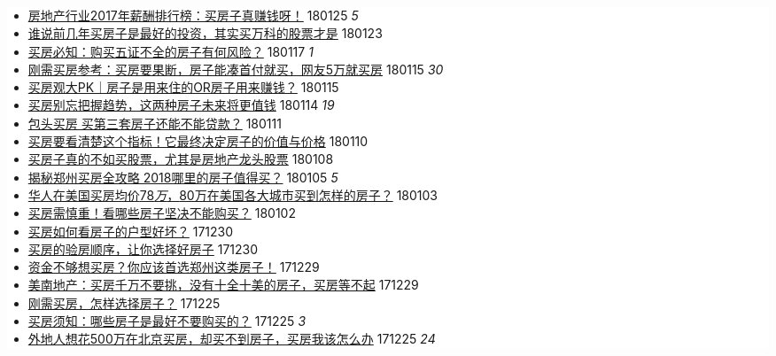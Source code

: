 - [房地产行业2017年薪酬排行榜：买房子真赚钱呀！](http://jkwz.applinzi.com/ittc/7062578512475456519.html#%E6%88%BF%E5%9C%B0%E4%BA%A7%E8%A1%8C%E4%B8%9A2017%E5%B9%B4%E8%96%AA%E9%85%AC%E6%8E%92%E8%A1%8C%E6%A6%9C%EF%BC%9A%E4%B9%B0%E6%88%BF%E5%AD%90%E7%9C%9F%E8%B5%9A%E9%92%B1%E5%91%80%EF%BC%81) 180125 *5* 
- [谁说前几年买房子是最好的投资，其实买万科的股票才是](http://jkwz.applinzi.com/ittc/7061732467797394443.html#%E8%B0%81%E8%AF%B4%E5%89%8D%E5%87%A0%E5%B9%B4%E4%B9%B0%E6%88%BF%E5%AD%90%E6%98%AF%E6%9C%80%E5%A5%BD%E7%9A%84%E6%8A%95%E8%B5%84%EF%BC%8C%E5%85%B6%E5%AE%9E%E4%B9%B0%E4%B8%87%E7%A7%91%E7%9A%84%E8%82%A1%E7%A5%A8%E6%89%8D%E6%98%AF) 180123  
- [买房必知：购买五证不全的房子有何风险？](http://jkwz.applinzi.com/ittc/7059602166489023498.html#%E4%B9%B0%E6%88%BF%E5%BF%85%E7%9F%A5%EF%BC%9A%E8%B4%AD%E4%B9%B0%E4%BA%94%E8%AF%81%E4%B8%8D%E5%85%A8%E7%9A%84%E6%88%BF%E5%AD%90%E6%9C%89%E4%BD%95%E9%A3%8E%E9%99%A9%EF%BC%9F) 180117 *1* 
- [刚需买房参考：买房要果断，房子能凑首付就买，网友5万就买房](http://jkwz.applinzi.com/ittc/7058850964964901898.html#%E5%88%9A%E9%9C%80%E4%B9%B0%E6%88%BF%E5%8F%82%E8%80%83%EF%BC%9A%E4%B9%B0%E6%88%BF%E8%A6%81%E6%9E%9C%E6%96%AD%EF%BC%8C%E6%88%BF%E5%AD%90%E8%83%BD%E5%87%91%E9%A6%96%E4%BB%98%E5%B0%B1%E4%B9%B0%EF%BC%8C%E7%BD%91%E5%8F%8B5%E4%B8%87%E5%B0%B1%E4%B9%B0%E6%88%BF) 180115 *30* 
- [买房观大PK｜房子是用来住的OR房子用来赚钱？](http://jkwz.applinzi.com/ittc/7058591720990573574.html#%E4%B9%B0%E6%88%BF%E8%A7%82%E5%A4%A7PK%EF%BD%9C%E6%88%BF%E5%AD%90%E6%98%AF%E7%94%A8%E6%9D%A5%E4%BD%8F%E7%9A%84OR%E6%88%BF%E5%AD%90%E7%94%A8%E6%9D%A5%E8%B5%9A%E9%92%B1%EF%BC%9F) 180115  
- [买房别忘把握趋势，这两种房子未来将更值钱](http://jkwz.applinzi.com/ittc/7058564556589106186.html#%E4%B9%B0%E6%88%BF%E5%88%AB%E5%BF%98%E6%8A%8A%E6%8F%A1%E8%B6%8B%E5%8A%BF%EF%BC%8C%E8%BF%99%E4%B8%A4%E7%A7%8D%E6%88%BF%E5%AD%90%E6%9C%AA%E6%9D%A5%E5%B0%86%E6%9B%B4%E5%80%BC%E9%92%B1) 180114 *19* 
- [包头买房 买第三套房子还能不能贷款？](http://jkwz.applinzi.com/ittc/7057389465595544582.html#%E5%8C%85%E5%A4%B4%E4%B9%B0%E6%88%BF+%E4%B9%B0%E7%AC%AC%E4%B8%89%E5%A5%97%E6%88%BF%E5%AD%90%E8%BF%98%E8%83%BD%E4%B8%8D%E8%83%BD%E8%B4%B7%E6%AC%BE%EF%BC%9F) 180111  
- [买房要看清楚这个指标！它最终决定房子的价值与价格](http://jkwz.applinzi.com/ittc/7056871029362656273.html#%E4%B9%B0%E6%88%BF%E8%A6%81%E7%9C%8B%E6%B8%85%E6%A5%9A%E8%BF%99%E4%B8%AA%E6%8C%87%E6%A0%87%EF%BC%81%E5%AE%83%E6%9C%80%E7%BB%88%E5%86%B3%E5%AE%9A%E6%88%BF%E5%AD%90%E7%9A%84%E4%BB%B7%E5%80%BC%E4%B8%8E%E4%BB%B7%E6%A0%BC) 180110  
- [买房子真的不如买股票，尤其是房地产龙头股票](http://jkwz.applinzi.com/ittc/7056254224101278726.html#%E4%B9%B0%E6%88%BF%E5%AD%90%E7%9C%9F%E7%9A%84%E4%B8%8D%E5%A6%82%E4%B9%B0%E8%82%A1%E7%A5%A8%EF%BC%8C%E5%B0%A4%E5%85%B6%E6%98%AF%E6%88%BF%E5%9C%B0%E4%BA%A7%E9%BE%99%E5%A4%B4%E8%82%A1%E7%A5%A8) 180108  
- [揭秘郑州买房全攻略 2018哪里的房子值得买？](http://jkwz.applinzi.com/ittc/7055020596734198795.html#%E6%8F%AD%E7%A7%98%E9%83%91%E5%B7%9E%E4%B9%B0%E6%88%BF%E5%85%A8%E6%94%BB%E7%95%A5+2018%E5%93%AA%E9%87%8C%E7%9A%84%E6%88%BF%E5%AD%90%E5%80%BC%E5%BE%97%E4%B9%B0%EF%BC%9F) 180105 *5* 
- [华人在美国买房均价$78万，$80万在美国各大城市买到怎样的房子？](http://jkwz.applinzi.com/ittc/7054403202756117520.html#%E5%8D%8E%E4%BA%BA%E5%9C%A8%E7%BE%8E%E5%9B%BD%E4%B9%B0%E6%88%BF%E5%9D%87%E4%BB%B7%2478%E4%B8%87%EF%BC%8C%2480%E4%B8%87%E5%9C%A8%E7%BE%8E%E5%9B%BD%E5%90%84%E5%A4%A7%E5%9F%8E%E5%B8%82%E4%B9%B0%E5%88%B0%E6%80%8E%E6%A0%B7%E7%9A%84%E6%88%BF%E5%AD%90%EF%BC%9F) 180103  
- [买房需慎重！看哪些房子坚决不能购买？](http://jkwz.applinzi.com/ittc/7054038821346214919.html#%E4%B9%B0%E6%88%BF%E9%9C%80%E6%85%8E%E9%87%8D%EF%BC%81%E7%9C%8B%E5%93%AA%E4%BA%9B%E6%88%BF%E5%AD%90%E5%9D%9A%E5%86%B3%E4%B8%8D%E8%83%BD%E8%B4%AD%E4%B9%B0%EF%BC%9F) 180102  
- [买房如何看房子的户型好坏？](http://jkwz.applinzi.com/ittc/7052884372087112720.html#%E4%B9%B0%E6%88%BF%E5%A6%82%E4%BD%95%E7%9C%8B%E6%88%BF%E5%AD%90%E7%9A%84%E6%88%B7%E5%9E%8B%E5%A5%BD%E5%9D%8F%EF%BC%9F) 171230  
- [买房的验房顺序，让你选择好房子](http://jkwz.applinzi.com/ittc/7052789126577783824.html#%E4%B9%B0%E6%88%BF%E7%9A%84%E9%AA%8C%E6%88%BF%E9%A1%BA%E5%BA%8F%EF%BC%8C%E8%AE%A9%E4%BD%A0%E9%80%89%E6%8B%A9%E5%A5%BD%E6%88%BF%E5%AD%90) 171230  
- [资金不够想买房？你应该首选郑州这类房子！](http://jkwz.applinzi.com/ittc/7052540176314663952.html#%E8%B5%84%E9%87%91%E4%B8%8D%E5%A4%9F%E6%83%B3%E4%B9%B0%E6%88%BF%EF%BC%9F%E4%BD%A0%E5%BA%94%E8%AF%A5%E9%A6%96%E9%80%89%E9%83%91%E5%B7%9E%E8%BF%99%E7%B1%BB%E6%88%BF%E5%AD%90%EF%BC%81) 171229  
- [美南地产：买房千万不要挑，没有十全十美的房子，买房等不起](http://jkwz.applinzi.com/ittc/7052443159630447632.html#%E7%BE%8E%E5%8D%97%E5%9C%B0%E4%BA%A7%EF%BC%9A%E4%B9%B0%E6%88%BF%E5%8D%83%E4%B8%87%E4%B8%8D%E8%A6%81%E6%8C%91%EF%BC%8C%E6%B2%A1%E6%9C%89%E5%8D%81%E5%85%A8%E5%8D%81%E7%BE%8E%E7%9A%84%E6%88%BF%E5%AD%90%EF%BC%8C%E4%B9%B0%E6%88%BF%E7%AD%89%E4%B8%8D%E8%B5%B7) 171229  
- [刚需买房，怎样选择房子？](http://jkwz.applinzi.com/ittc/7051025115943273489.html#%E5%88%9A%E9%9C%80%E4%B9%B0%E6%88%BF%EF%BC%8C%E6%80%8E%E6%A0%B7%E9%80%89%E6%8B%A9%E6%88%BF%E5%AD%90%EF%BC%9F) 171225  
- [买房须知：哪些房子是最好不要购买的？](http://jkwz.applinzi.com/ittc/7051022004398851088.html#%E4%B9%B0%E6%88%BF%E9%A1%BB%E7%9F%A5%EF%BC%9A%E5%93%AA%E4%BA%9B%E6%88%BF%E5%AD%90%E6%98%AF%E6%9C%80%E5%A5%BD%E4%B8%8D%E8%A6%81%E8%B4%AD%E4%B9%B0%E7%9A%84%EF%BC%9F) 171225 *3* 
- [外地人想花500万在北京买房，却买不到房子，买房我该怎么办](http://jkwz.applinzi.com/ittc/7050988610763883536.html#%E5%A4%96%E5%9C%B0%E4%BA%BA%E6%83%B3%E8%8A%B1500%E4%B8%87%E5%9C%A8%E5%8C%97%E4%BA%AC%E4%B9%B0%E6%88%BF%EF%BC%8C%E5%8D%B4%E4%B9%B0%E4%B8%8D%E5%88%B0%E6%88%BF%E5%AD%90%EF%BC%8C%E4%B9%B0%E6%88%BF%E6%88%91%E8%AF%A5%E6%80%8E%E4%B9%88%E5%8A%9E) 171225 *24* 
